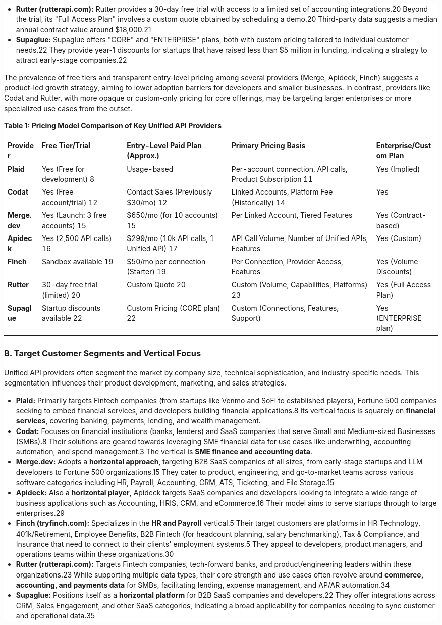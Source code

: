 * **Rutter (rutterapi.com):** Rutter provides a 30-day free trial with access to a limited set of accounting integrations.20 Beyond the trial, its "Full Access Plan" involves a custom quote obtained by scheduling a demo.20 Third-party data suggests a median annual contract value around $18,000.21  
* **Supaglue:** Supaglue offers "CORE" and "ENTERPRISE" plans, both with custom pricing tailored to individual customer needs.22 They provide year-1 discounts for startups that have raised less than $5 million in funding, indicating a strategy to attract early-stage companies.22

The prevalence of free tiers and transparent entry-level pricing among several providers (Merge, Apideck, Finch) suggests a product-led growth strategy, aiming to lower adoption barriers for developers and smaller businesses. In contrast, providers like Codat and Rutter, with more opaque or custom-only pricing for core offerings, may be targeting larger enterprises or more specialized use cases from the outset.

**Table 1: Pricing Model Comparison of Key Unified API Providers**

| Provider | Free Tier/Trial | Entry-Level Paid Plan (Approx.) | Primary Pricing Basis | Enterprise/Custom Plan |
| :---- | :---- | :---- | :---- | :---- |
| **Plaid** | Yes (Free for development) 8 | Usage-based | Per-account connection, API calls, Product Subscription 11 | Yes (Implied) |
| **Codat** | Yes (Free account/trial) 12 | Contact Sales (Previously $30/mo) 12 | Linked Accounts, Platform Fee (Historically) 14 | Yes |
| **Merge.dev** | Yes (Launch: 3 free accounts) 15 | $650/mo (for 10 accounts) 15 | Per Linked Account, Tiered Features | Yes (Contract-based) |
| **Apideck** | Yes (2,500 API calls) 16 | $299/mo (10k API calls, 1 Unified API) 17 | API Call Volume, Number of Unified APIs, Features | Yes (Custom) |
| **Finch** | Sandbox available 19 | $50/mo per connection (Starter) 19 | Per Connection, Provider Access, Features | Yes (Volume Discounts) |
| **Rutter** | 30-day free trial (limited) 20 | Custom Quote 20 | Custom (Volume, Capabilities, Platforms) 23 | Yes (Full Access Plan) |
| **Supaglue** | Startup discounts available 22 | Custom Pricing (CORE plan) 22 | Custom (Connections, Features, Support) | Yes (ENTERPRISE plan) |

### **B. Target Customer Segments and Vertical Focus**

Unified API providers often segment the market by company size, technical sophistication, and industry-specific needs. This segmentation influences their product development, marketing, and sales strategies.

* **Plaid:** Primarily targets Fintech companies (from startups like Venmo and SoFi to established players), Fortune 500 companies seeking to embed financial services, and developers building financial applications.8 Its vertical focus is squarely on **financial services**, covering banking, payments, lending, and wealth management.  
* **Codat:** Focuses on financial institutions (banks, lenders) and SaaS companies that serve Small and Medium-sized Businesses (SMBs).8 Their solutions are geared towards leveraging SME financial data for use cases like underwriting, accounting automation, and spend management.3 The vertical is **SME finance and accounting data**.  
* **Merge.dev:** Adopts a **horizontal approach**, targeting B2B SaaS companies of all sizes, from early-stage startups and LLM developers to Fortune 500 organizations.15 They cater to product, engineering, and go-to-market teams across various software categories including HR, Payroll, Accounting, CRM, ATS, Ticketing, and File Storage.15  
* **Apideck:** Also a **horizontal player**, Apideck targets SaaS companies and developers looking to integrate a wide range of business applications such as Accounting, HRIS, CRM, and eCommerce.16 Their model aims to serve startups through to large enterprises.29  
* **Finch (tryfinch.com):** Specializes in the **HR and Payroll** vertical.5 Their target customers are platforms in HR Technology, 401k/Retirement, Employee Benefits, B2B Fintech (for headcount planning, salary benchmarking), Tax & Compliance, and Insurance that need to connect to their clients' employment systems.5 They appeal to developers, product managers, and operations teams within these organizations.30  
* **Rutter (rutterapi.com):** Targets Fintech companies, tech-forward banks, and product/engineering leaders within these organizations.23 While supporting multiple data types, their core strength and use cases often revolve around **commerce, accounting, and payments data** for SMBs, facilitating lending, expense management, and AP/AR automation.34  
* **Supaglue:** Positions itself as a **horizontal platform** for B2B SaaS companies and developers.22 They offer integrations across CRM, Sales Engagement, and other SaaS categories, indicating a broad applicability for companies needing to sync customer and operational data.35

